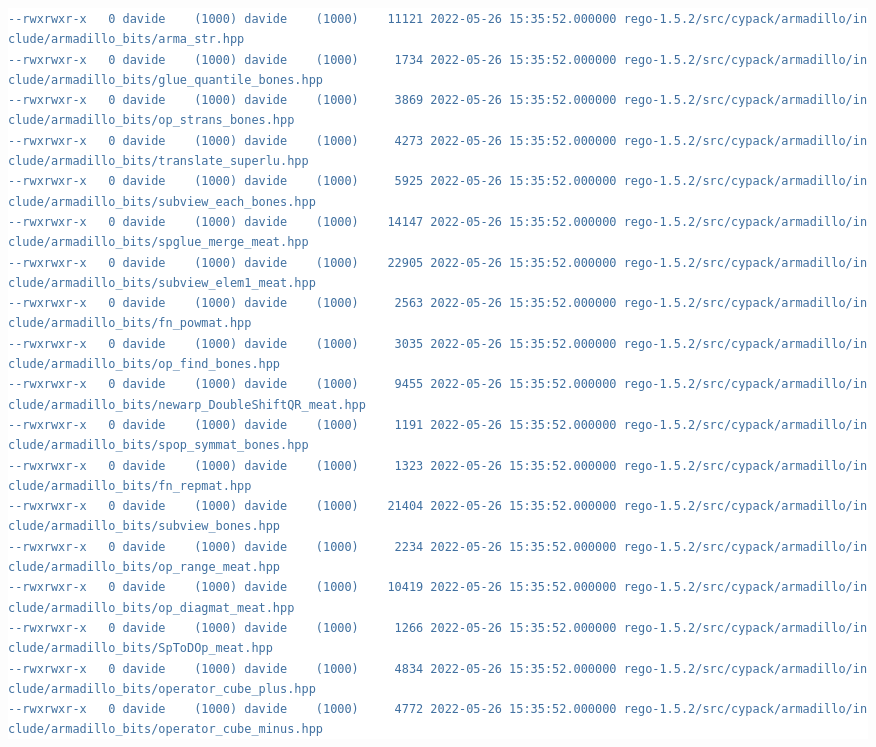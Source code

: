 ```diff
--rwxrwxr-x   0 davide    (1000) davide    (1000)    11121 2022-05-26 15:35:52.000000 rego-1.5.2/src/cypack/armadillo/include/armadillo_bits/arma_str.hpp
--rwxrwxr-x   0 davide    (1000) davide    (1000)     1734 2022-05-26 15:35:52.000000 rego-1.5.2/src/cypack/armadillo/include/armadillo_bits/glue_quantile_bones.hpp
--rwxrwxr-x   0 davide    (1000) davide    (1000)     3869 2022-05-26 15:35:52.000000 rego-1.5.2/src/cypack/armadillo/include/armadillo_bits/op_strans_bones.hpp
--rwxrwxr-x   0 davide    (1000) davide    (1000)     4273 2022-05-26 15:35:52.000000 rego-1.5.2/src/cypack/armadillo/include/armadillo_bits/translate_superlu.hpp
--rwxrwxr-x   0 davide    (1000) davide    (1000)     5925 2022-05-26 15:35:52.000000 rego-1.5.2/src/cypack/armadillo/include/armadillo_bits/subview_each_bones.hpp
--rwxrwxr-x   0 davide    (1000) davide    (1000)    14147 2022-05-26 15:35:52.000000 rego-1.5.2/src/cypack/armadillo/include/armadillo_bits/spglue_merge_meat.hpp
--rwxrwxr-x   0 davide    (1000) davide    (1000)    22905 2022-05-26 15:35:52.000000 rego-1.5.2/src/cypack/armadillo/include/armadillo_bits/subview_elem1_meat.hpp
--rwxrwxr-x   0 davide    (1000) davide    (1000)     2563 2022-05-26 15:35:52.000000 rego-1.5.2/src/cypack/armadillo/include/armadillo_bits/fn_powmat.hpp
--rwxrwxr-x   0 davide    (1000) davide    (1000)     3035 2022-05-26 15:35:52.000000 rego-1.5.2/src/cypack/armadillo/include/armadillo_bits/op_find_bones.hpp
--rwxrwxr-x   0 davide    (1000) davide    (1000)     9455 2022-05-26 15:35:52.000000 rego-1.5.2/src/cypack/armadillo/include/armadillo_bits/newarp_DoubleShiftQR_meat.hpp
--rwxrwxr-x   0 davide    (1000) davide    (1000)     1191 2022-05-26 15:35:52.000000 rego-1.5.2/src/cypack/armadillo/include/armadillo_bits/spop_symmat_bones.hpp
--rwxrwxr-x   0 davide    (1000) davide    (1000)     1323 2022-05-26 15:35:52.000000 rego-1.5.2/src/cypack/armadillo/include/armadillo_bits/fn_repmat.hpp
--rwxrwxr-x   0 davide    (1000) davide    (1000)    21404 2022-05-26 15:35:52.000000 rego-1.5.2/src/cypack/armadillo/include/armadillo_bits/subview_bones.hpp
--rwxrwxr-x   0 davide    (1000) davide    (1000)     2234 2022-05-26 15:35:52.000000 rego-1.5.2/src/cypack/armadillo/include/armadillo_bits/op_range_meat.hpp
--rwxrwxr-x   0 davide    (1000) davide    (1000)    10419 2022-05-26 15:35:52.000000 rego-1.5.2/src/cypack/armadillo/include/armadillo_bits/op_diagmat_meat.hpp
--rwxrwxr-x   0 davide    (1000) davide    (1000)     1266 2022-05-26 15:35:52.000000 rego-1.5.2/src/cypack/armadillo/include/armadillo_bits/SpToDOp_meat.hpp
--rwxrwxr-x   0 davide    (1000) davide    (1000)     4834 2022-05-26 15:35:52.000000 rego-1.5.2/src/cypack/armadillo/include/armadillo_bits/operator_cube_plus.hpp
--rwxrwxr-x   0 davide    (1000) davide    (1000)     4772 2022-05-26 15:35:52.000000 rego-1.5.2/src/cypack/armadillo/include/armadillo_bits/operator_cube_minus.hpp

